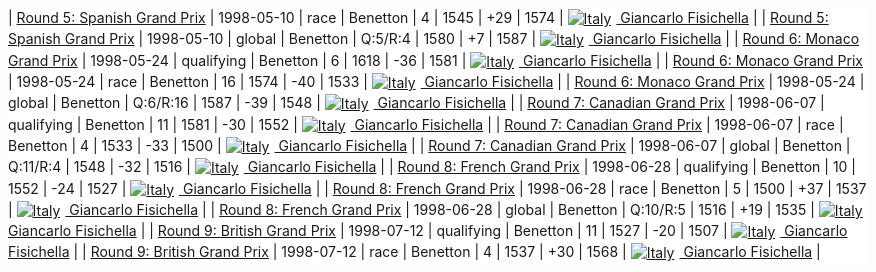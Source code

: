 | [Round 5: Spanish Grand Prix](../seasons/1998-season-report#round-5-spanish-grand-prix) | 1998-05-10 | race | Benetton | 4 | 1545 | +29 | 1574 | [<img src="https://upload.wikimedia.org/wikipedia/commons/0/03/Flag_of_Italy.svg" alt="Italy" width="20" height="auto" style="vertical-align: middle; margin-right: 5px;" onerror="this.outerHTML='🇮🇹'; this.style.marginRight='5px';"/> Giancarlo Fisichella](giancarlo-fisichella) |
| [Round 5: Spanish Grand Prix](../seasons/1998-season-report#round-5-spanish-grand-prix) | 1998-05-10 | global | Benetton | Q:5/R:4 | 1580 | +7 | 1587 | [<img src="https://upload.wikimedia.org/wikipedia/commons/0/03/Flag_of_Italy.svg" alt="Italy" width="20" height="auto" style="vertical-align: middle; margin-right: 5px;" onerror="this.outerHTML='🇮🇹'; this.style.marginRight='5px';"/> Giancarlo Fisichella](giancarlo-fisichella) |
| [Round 6: Monaco Grand Prix](../seasons/1998-season-report#round-6-monaco-grand-prix) | 1998-05-24 | qualifying | Benetton | 6 | 1618 | -36 | 1581 | [<img src="https://upload.wikimedia.org/wikipedia/commons/0/03/Flag_of_Italy.svg" alt="Italy" width="20" height="auto" style="vertical-align: middle; margin-right: 5px;" onerror="this.outerHTML='🇮🇹'; this.style.marginRight='5px';"/> Giancarlo Fisichella](giancarlo-fisichella) |
| [Round 6: Monaco Grand Prix](../seasons/1998-season-report#round-6-monaco-grand-prix) | 1998-05-24 | race | Benetton | 16 | 1574 | -40 | 1533 | [<img src="https://upload.wikimedia.org/wikipedia/commons/0/03/Flag_of_Italy.svg" alt="Italy" width="20" height="auto" style="vertical-align: middle; margin-right: 5px;" onerror="this.outerHTML='🇮🇹'; this.style.marginRight='5px';"/> Giancarlo Fisichella](giancarlo-fisichella) |
| [Round 6: Monaco Grand Prix](../seasons/1998-season-report#round-6-monaco-grand-prix) | 1998-05-24 | global | Benetton | Q:6/R:16 | 1587 | -39 | 1548 | [<img src="https://upload.wikimedia.org/wikipedia/commons/0/03/Flag_of_Italy.svg" alt="Italy" width="20" height="auto" style="vertical-align: middle; margin-right: 5px;" onerror="this.outerHTML='🇮🇹'; this.style.marginRight='5px';"/> Giancarlo Fisichella](giancarlo-fisichella) |
| [Round 7: Canadian Grand Prix](../seasons/1998-season-report#round-7-canadian-grand-prix) | 1998-06-07 | qualifying | Benetton | 11 | 1581 | -30 | 1552 | [<img src="https://upload.wikimedia.org/wikipedia/commons/0/03/Flag_of_Italy.svg" alt="Italy" width="20" height="auto" style="vertical-align: middle; margin-right: 5px;" onerror="this.outerHTML='🇮🇹'; this.style.marginRight='5px';"/> Giancarlo Fisichella](giancarlo-fisichella) |
| [Round 7: Canadian Grand Prix](../seasons/1998-season-report#round-7-canadian-grand-prix) | 1998-06-07 | race | Benetton | 4 | 1533 | -33 | 1500 | [<img src="https://upload.wikimedia.org/wikipedia/commons/0/03/Flag_of_Italy.svg" alt="Italy" width="20" height="auto" style="vertical-align: middle; margin-right: 5px;" onerror="this.outerHTML='🇮🇹'; this.style.marginRight='5px';"/> Giancarlo Fisichella](giancarlo-fisichella) |
| [Round 7: Canadian Grand Prix](../seasons/1998-season-report#round-7-canadian-grand-prix) | 1998-06-07 | global | Benetton | Q:11/R:4 | 1548 | -32 | 1516 | [<img src="https://upload.wikimedia.org/wikipedia/commons/0/03/Flag_of_Italy.svg" alt="Italy" width="20" height="auto" style="vertical-align: middle; margin-right: 5px;" onerror="this.outerHTML='🇮🇹'; this.style.marginRight='5px';"/> Giancarlo Fisichella](giancarlo-fisichella) |
| [Round 8: French Grand Prix](../seasons/1998-season-report#round-8-french-grand-prix) | 1998-06-28 | qualifying | Benetton | 10 | 1552 | -24 | 1527 | [<img src="https://upload.wikimedia.org/wikipedia/commons/0/03/Flag_of_Italy.svg" alt="Italy" width="20" height="auto" style="vertical-align: middle; margin-right: 5px;" onerror="this.outerHTML='🇮🇹'; this.style.marginRight='5px';"/> Giancarlo Fisichella](giancarlo-fisichella) |
| [Round 8: French Grand Prix](../seasons/1998-season-report#round-8-french-grand-prix) | 1998-06-28 | race | Benetton | 5 | 1500 | +37 | 1537 | [<img src="https://upload.wikimedia.org/wikipedia/commons/0/03/Flag_of_Italy.svg" alt="Italy" width="20" height="auto" style="vertical-align: middle; margin-right: 5px;" onerror="this.outerHTML='🇮🇹'; this.style.marginRight='5px';"/> Giancarlo Fisichella](giancarlo-fisichella) |
| [Round 8: French Grand Prix](../seasons/1998-season-report#round-8-french-grand-prix) | 1998-06-28 | global | Benetton | Q:10/R:5 | 1516 | +19 | 1535 | [<img src="https://upload.wikimedia.org/wikipedia/commons/0/03/Flag_of_Italy.svg" alt="Italy" width="20" height="auto" style="vertical-align: middle; margin-right: 5px;" onerror="this.outerHTML='🇮🇹'; this.style.marginRight='5px';"/> Giancarlo Fisichella](giancarlo-fisichella) |
| [Round 9: British Grand Prix](../seasons/1998-season-report#round-9-british-grand-prix) | 1998-07-12 | qualifying | Benetton | 11 | 1527 | -20 | 1507 | [<img src="https://upload.wikimedia.org/wikipedia/commons/0/03/Flag_of_Italy.svg" alt="Italy" width="20" height="auto" style="vertical-align: middle; margin-right: 5px;" onerror="this.outerHTML='🇮🇹'; this.style.marginRight='5px';"/> Giancarlo Fisichella](giancarlo-fisichella) |
| [Round 9: British Grand Prix](../seasons/1998-season-report#round-9-british-grand-prix) | 1998-07-12 | race | Benetton | 4 | 1537 | +30 | 1568 | [<img src="https://upload.wikimedia.org/wikipedia/commons/0/03/Flag_of_Italy.svg" alt="Italy" width="20" height="auto" style="vertical-align: middle; margin-right: 5px;" onerror="this.outerHTML='🇮🇹'; this.style.marginRight='5px';"/> Giancarlo Fisichella](giancarlo-fisichella) |